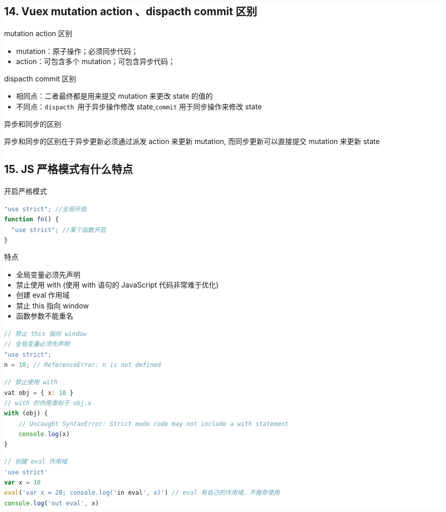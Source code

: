 ## 14. Vuex mutation action 、dispacth commit 区别

mutation action 区别

- mutation：原子操作；必须同步代码；
- action：可包含多个 mutation；可包含异步代码；

dispacth commit 区别

- 相同点：二者最终都是用来提交 mutation 来更改 state 的值的
- 不同点：`dispacth `用于异步操作修改 state,`commit` 用于同步操作来修改 state

异步和同步的区别

异步和同步的区别在于异步更新必须通过派发 action 来更新 mutation, 而同步更新可以直接提交 mutation 来更新 state

## 15. JS 严格模式有什么特点

开启严格模式

```javascript
"use strict"; //全局开启
function fn() {
  "use strict"; //某个函数开启
}
```

特点

- 全局变量必须先声明
- 禁止使用 with (使用 with 语句的 JavaScript 代码非常难于优化)
- 创建 eval 作用域
- 禁止 this 指向 window
- 函数参数不能重名

```javascript
// 禁止 this 指向 window
// 全局变量必须先声明
"use strict";
n = 10; // ReferenceError: n is not defined
```

```javascript
// 禁止使用 with
vat obj = { x: 10 }
// with 的作用类似于 obj.x
with (obj) {
    // Uncaught SyntaxError: Strict mode code may not include a with statement
	console.log(x)
}
```

```javascript
// 创建 eval 作用域
'use strict'
var x = 10
eval('var x = 20; console.log('in eval', x)') // eval 有自己的作用域，不推荐使用
console.log('out eval', x)
```

